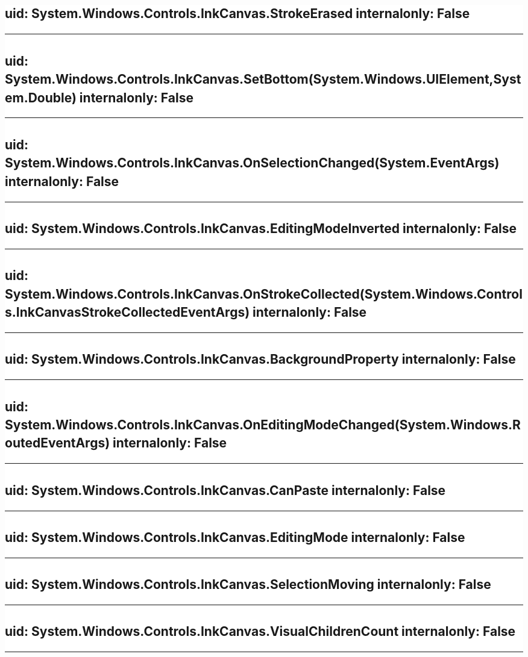 uid: System.Windows.Controls.InkCanvas.StrokeErased
internalonly: False
---

---
uid: System.Windows.Controls.InkCanvas.SetBottom(System.Windows.UIElement,System.Double)
internalonly: False
---

---
uid: System.Windows.Controls.InkCanvas.OnSelectionChanged(System.EventArgs)
internalonly: False
---

---
uid: System.Windows.Controls.InkCanvas.EditingModeInverted
internalonly: False
---

---
uid: System.Windows.Controls.InkCanvas.OnStrokeCollected(System.Windows.Controls.InkCanvasStrokeCollectedEventArgs)
internalonly: False
---

---
uid: System.Windows.Controls.InkCanvas.BackgroundProperty
internalonly: False
---

---
uid: System.Windows.Controls.InkCanvas.OnEditingModeChanged(System.Windows.RoutedEventArgs)
internalonly: False
---

---
uid: System.Windows.Controls.InkCanvas.CanPaste
internalonly: False
---

---
uid: System.Windows.Controls.InkCanvas.EditingMode
internalonly: False
---

---
uid: System.Windows.Controls.InkCanvas.SelectionMoving
internalonly: False
---

---
uid: System.Windows.Controls.InkCanvas.VisualChildrenCount
internalonly: False
---

---